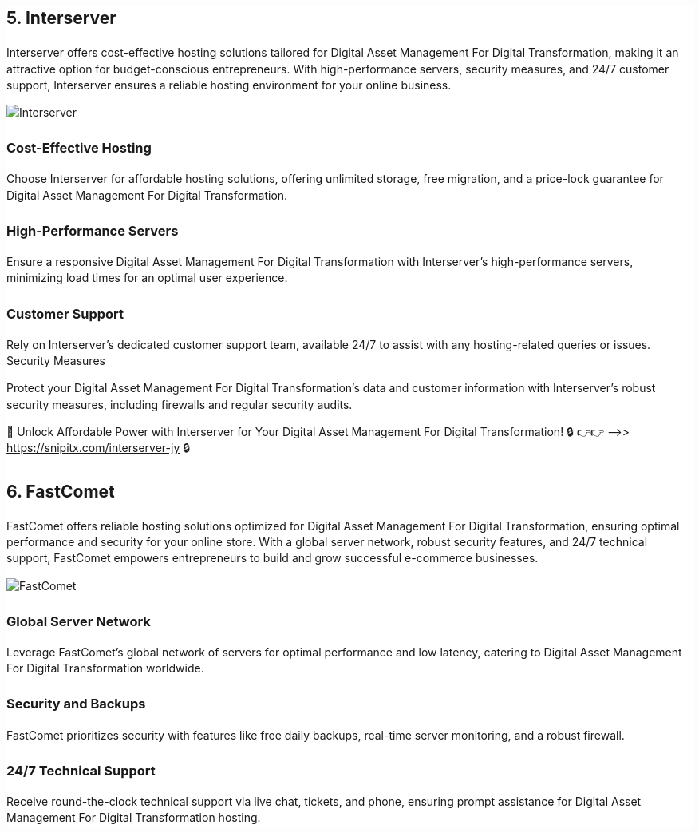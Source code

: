 ## 5. Interserver

Interserver offers cost-effective hosting solutions tailored for Digital Asset Management For Digital Transformation, making it an attractive option for budget-conscious entrepreneurs. With high-performance servers, security measures, and 24/7 customer support, Interserver ensures a reliable hosting environment for your online business.

![Interserver](https://i.imgur.com/OM5dOEW.jpeg "Interserver Hosting")

### Cost-Effective Hosting
Choose Interserver for affordable hosting solutions, offering unlimited storage, free migration, and a price-lock guarantee for Digital Asset Management For Digital Transformation.

### High-Performance Servers
Ensure a responsive Digital Asset Management For Digital Transformation with Interserver’s high-performance servers, minimizing load times for an optimal user experience.

### Customer Support
Rely on Interserver’s dedicated customer support team, available 24/7 to assist with any hosting-related queries or issues.
Security Measures

Protect your Digital Asset Management For Digital Transformation’s data and customer information with Interserver’s robust security measures, including firewalls and regular security audits.

💸 Unlock Affordable Power with Interserver for Your Digital Asset Management For Digital Transformation! 🔒
👉👉 -->> https://snipitx.com/interserver-jy 🔒

## 6. FastComet

FastComet offers reliable hosting solutions optimized for Digital Asset Management For Digital Transformation, ensuring optimal performance and security for your online store. With a global server network, robust security features, and 24/7 technical support, FastComet empowers entrepreneurs to build and grow successful e-commerce businesses.

![FastComet](https://i.imgur.com/7qgXuWp.png "FastComet Hosting")

### Global Server Network
Leverage FastComet’s global network of servers for optimal performance and low latency, catering to Digital Asset Management For Digital Transformation worldwide.

### Security and Backups
FastComet prioritizes security with features like free daily backups, real-time server monitoring, and a robust firewall.

### 24/7 Technical Support
Receive round-the-clock technical support via live chat, tickets, and phone, ensuring prompt assistance for Digital Asset Management For Digital Transformation hosting.
